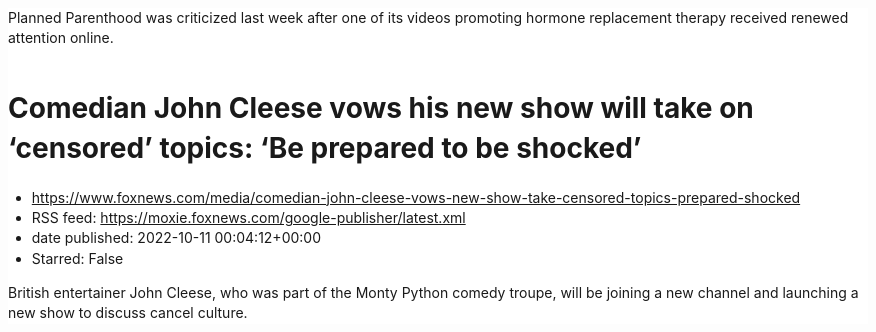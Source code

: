 Planned Parenthood was criticized last week after one of its videos promoting hormone replacement therapy received renewed attention online.

# Comedian John Cleese vows his new show will take on ‘censored’ topics: ‘Be prepared to be shocked’
 - https://www.foxnews.com/media/comedian-john-cleese-vows-new-show-take-censored-topics-prepared-shocked
 - RSS feed: https://moxie.foxnews.com/google-publisher/latest.xml
 - date published: 2022-10-11 00:04:12+00:00
 - Starred: False

British entertainer John Cleese, who was part of the Monty Python comedy troupe, will be joining a new channel and launching a new show to discuss cancel culture.
